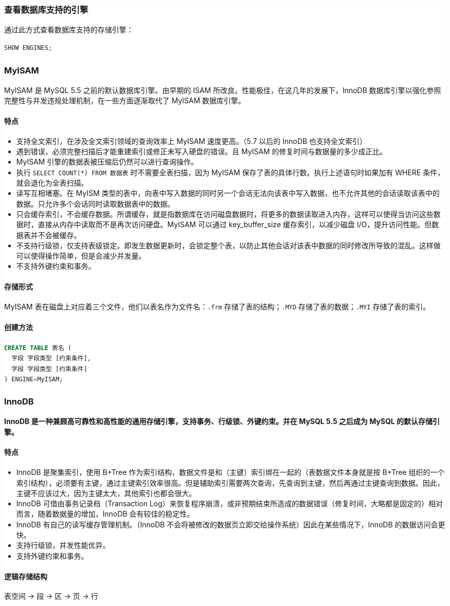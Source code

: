 ### 查看数据库支持的引擎

通过此方式查看数据库支持的存储引擎：

```sql
SHOW ENGINES;
```

### MyISAM

MyISAM 是 MySQL 5.5 之前的默认数据库引擎。由早期的 ISAM 所改良。性能极佳，在这几年的发展下，InnoDB 数据库引擎以强化参照完整性与并发违规处理机制，在一些方面逐渐取代了 MyISAM 数据库引擎。

#### 特点

- 支持全文索引，在涉及全文索引领域的查询效率上 MyISAM 速度更高。（5.7 以后的 InnoDB 也支持全文索引）
- 遇到错误，必须完整扫描后才能重建索引或修正未写入硬盘的错误。且 MyISAM 的修复时间与数据量的多少成正比。
- MyISAM 引擎的数据表被压缩后仍然可以进行查询操作。
- 执行 `SELECT COUNT(*) FROM 数据表` 时不需要全表扫描，因为 MyISAM 保存了表的具体行数。执行上述语句时如果加有 WHERE 条件，就会退化为全表扫描。
- 读写互相堵塞。在 MyISM 类型的表中，向表中写入数据的同时另一个会话无法向该表中写入数据，也不允许其他的会话读取该表中的数据。只允许多个会话同时读取数据表中的数据。
- 只会缓存索引，不会缓存数据。所谓缓存，就是指数据库在访问磁盘数据时，将更多的数据读取进入内存，这样可以使得当访问这些数据时，直接从内存中读取而不是再次访问硬盘。MyISAM 可以通过 key_buffer_size 缓存索引，以减少磁盘 I/O，提升访问性能。但数据表并不会被缓存。
- 不支持行级锁，仅支持表级锁定。即发生数据更新时，会锁定整个表，以防止其他会话对该表中数据的同时修改所导致的混乱。这样做可以使得操作简单，但是会减少并发量。
- 不支持外键约束和事务。

#### 存储形式

MyISAM 表在磁盘上对应着三个文件，他们以表名作为文件名：`.frm` 存储了表的结构；`.MYD` 存储了表的数据；`.MYI` 存储了表的索引。

#### 创建方法

```sql
CREATE TABLE 表名 (
  字段 字段类型 [约束条件],
  字段 字段类型 [约束条件]
) ENGINE=MyISAM;
```

### InnoDB

**InnoDB 是一种兼顾高可靠性和高性能的通用存储引擎，支持事务、行级锁、外键约束。并在 MySQL 5.5 之后成为 MySQL 的默认存储引擎。**

#### 特点

- InnoDB 是聚集索引，使用 B+Tree 作为索引结构，数据文件是和（主键）索引绑在一起的（表数据文件本身就是按 B+Tree 组织的一个索引结构），必须要有主键，通过主键索引效率很高。但是辅助索引需要两次查询，先查询到主键，然后再通过主键查询到数据。因此，主键不应该过大，因为主键太大，其他索引也都会很大。
- InnoDB 可借由事务记录档（Transaction Log）来恢复程序崩溃，或非预期结束所造成的数据错误（修复时间，大略都是固定的）相对而言，随着数据量的增加，InnoDB 会有较佳的稳定性。
- InnoDB 有自己的读写缓存管理机制。（InnoDB 不会将被修改的数据页立即交给操作系统）因此在某些情况下，InnoDB 的数据访问会更快。
- 支持行级锁，并发性能优异。
- 支持外键约束和事务。

#### 逻辑存储结构

表空间 -> 段 -> 区 -> 页 -> 行